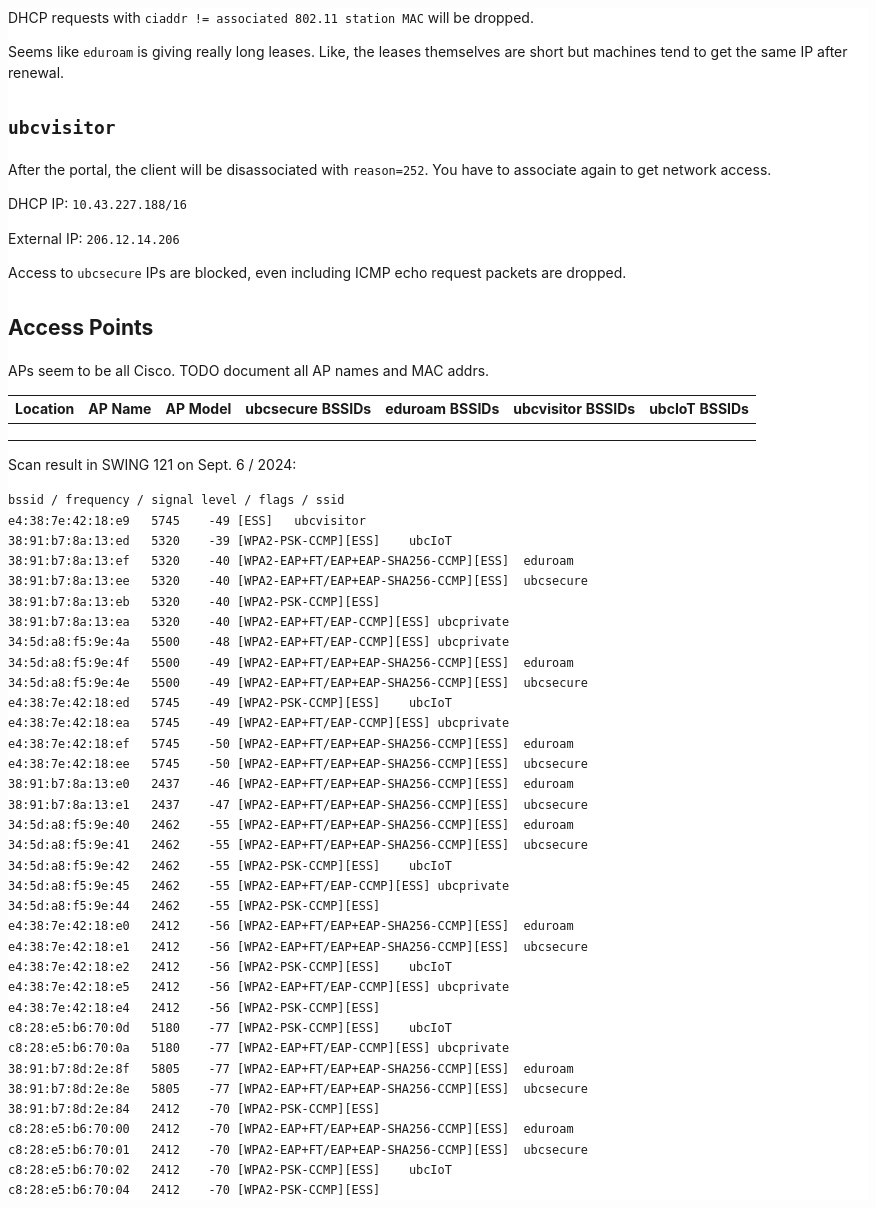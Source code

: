 DHCP requests with `ciaddr != associated 802.11 station MAC` will be dropped.

Seems like `eduroam` is giving really long leases. Like, the leases themselves are short but machines tend to get the same IP after renewal.

## `ubcvisitor`

After the portal, the client will be disassociated with `reason=252`. You have to associate again to get network access.

DHCP IP: `10.43.227.188/16`

External IP: `206.12.14.206`

Access to `ubcsecure` IPs are blocked, even including ICMP echo request packets are dropped.

## Access Points

APs seem to be all Cisco. TODO document all AP names and MAC addrs.

| Location | AP Name | AP Model | ubcsecure BSSIDs | eduroam BSSIDs | ubcvisitor BSSIDs | ubcIoT BSSIDs |
|----------|---------|----------|------------------|----------------|-------------------|---------------|
|          |         |          |                  |                |                   |               |
|          |         |          |                  |                |                   |               |
|          |         |          |                  |                |                   |               |

Scan result in SWING 121 on Sept. 6 / 2024:

```
bssid / frequency / signal level / flags / ssid
e4:38:7e:42:18:e9	5745	-49	[ESS]	ubcvisitor
38:91:b7:8a:13:ed	5320	-39	[WPA2-PSK-CCMP][ESS]	ubcIoT
38:91:b7:8a:13:ef	5320	-40	[WPA2-EAP+FT/EAP+EAP-SHA256-CCMP][ESS]	eduroam
38:91:b7:8a:13:ee	5320	-40	[WPA2-EAP+FT/EAP+EAP-SHA256-CCMP][ESS]	ubcsecure
38:91:b7:8a:13:eb	5320	-40	[WPA2-PSK-CCMP][ESS]	
38:91:b7:8a:13:ea	5320	-40	[WPA2-EAP+FT/EAP-CCMP][ESS]	ubcprivate
34:5d:a8:f5:9e:4a	5500	-48	[WPA2-EAP+FT/EAP-CCMP][ESS]	ubcprivate
34:5d:a8:f5:9e:4f	5500	-49	[WPA2-EAP+FT/EAP+EAP-SHA256-CCMP][ESS]	eduroam
34:5d:a8:f5:9e:4e	5500	-49	[WPA2-EAP+FT/EAP+EAP-SHA256-CCMP][ESS]	ubcsecure
e4:38:7e:42:18:ed	5745	-49	[WPA2-PSK-CCMP][ESS]	ubcIoT
e4:38:7e:42:18:ea	5745	-49	[WPA2-EAP+FT/EAP-CCMP][ESS]	ubcprivate
e4:38:7e:42:18:ef	5745	-50	[WPA2-EAP+FT/EAP+EAP-SHA256-CCMP][ESS]	eduroam
e4:38:7e:42:18:ee	5745	-50	[WPA2-EAP+FT/EAP+EAP-SHA256-CCMP][ESS]	ubcsecure
38:91:b7:8a:13:e0	2437	-46	[WPA2-EAP+FT/EAP+EAP-SHA256-CCMP][ESS]	eduroam
38:91:b7:8a:13:e1	2437	-47	[WPA2-EAP+FT/EAP+EAP-SHA256-CCMP][ESS]	ubcsecure
34:5d:a8:f5:9e:40	2462	-55	[WPA2-EAP+FT/EAP+EAP-SHA256-CCMP][ESS]	eduroam
34:5d:a8:f5:9e:41	2462	-55	[WPA2-EAP+FT/EAP+EAP-SHA256-CCMP][ESS]	ubcsecure
34:5d:a8:f5:9e:42	2462	-55	[WPA2-PSK-CCMP][ESS]	ubcIoT
34:5d:a8:f5:9e:45	2462	-55	[WPA2-EAP+FT/EAP-CCMP][ESS]	ubcprivate
34:5d:a8:f5:9e:44	2462	-55	[WPA2-PSK-CCMP][ESS]	
e4:38:7e:42:18:e0	2412	-56	[WPA2-EAP+FT/EAP+EAP-SHA256-CCMP][ESS]	eduroam
e4:38:7e:42:18:e1	2412	-56	[WPA2-EAP+FT/EAP+EAP-SHA256-CCMP][ESS]	ubcsecure
e4:38:7e:42:18:e2	2412	-56	[WPA2-PSK-CCMP][ESS]	ubcIoT
e4:38:7e:42:18:e5	2412	-56	[WPA2-EAP+FT/EAP-CCMP][ESS]	ubcprivate
e4:38:7e:42:18:e4	2412	-56	[WPA2-PSK-CCMP][ESS]	
c8:28:e5:b6:70:0d	5180	-77	[WPA2-PSK-CCMP][ESS]	ubcIoT
c8:28:e5:b6:70:0a	5180	-77	[WPA2-EAP+FT/EAP-CCMP][ESS]	ubcprivate
38:91:b7:8d:2e:8f	5805	-77	[WPA2-EAP+FT/EAP+EAP-SHA256-CCMP][ESS]	eduroam
38:91:b7:8d:2e:8e	5805	-77	[WPA2-EAP+FT/EAP+EAP-SHA256-CCMP][ESS]	ubcsecure
38:91:b7:8d:2e:84	2412	-70	[WPA2-PSK-CCMP][ESS]	
c8:28:e5:b6:70:00	2412	-70	[WPA2-EAP+FT/EAP+EAP-SHA256-CCMP][ESS]	eduroam
c8:28:e5:b6:70:01	2412	-70	[WPA2-EAP+FT/EAP+EAP-SHA256-CCMP][ESS]	ubcsecure
c8:28:e5:b6:70:02	2412	-70	[WPA2-PSK-CCMP][ESS]	ubcIoT
c8:28:e5:b6:70:04	2412	-70	[WPA2-PSK-CCMP][ESS]	
```